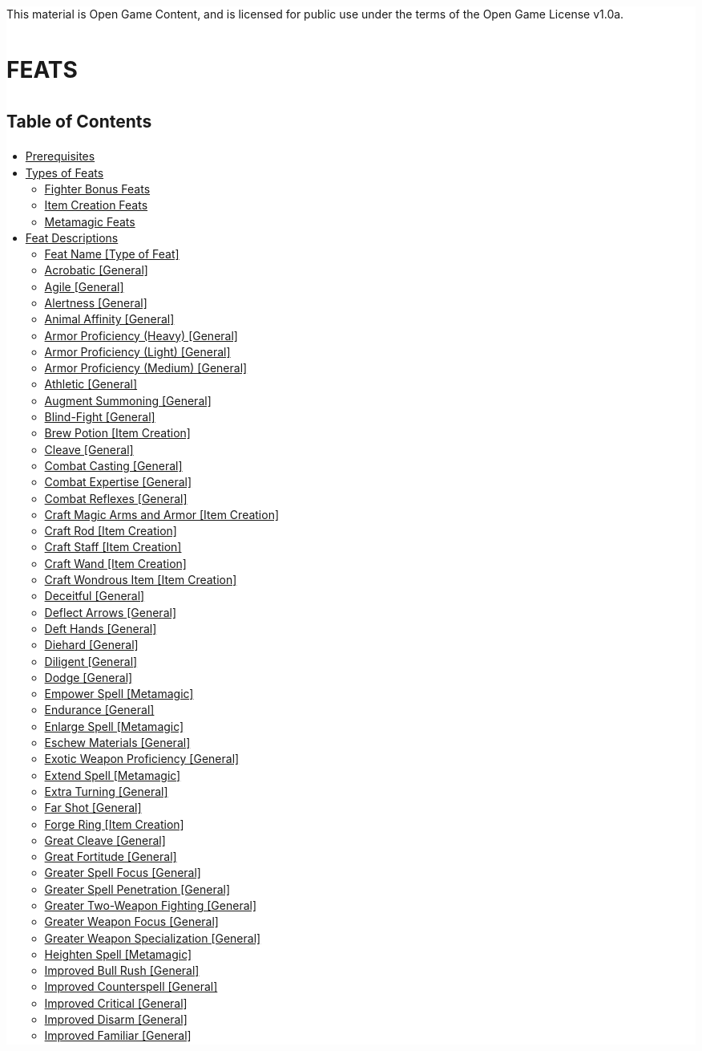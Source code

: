 This material is Open Game Content, and is licensed for public use under the terms of the Open Game License v1.0a.

# FEATS

## Table of Contents

- [Prerequisites](#prerequisites)
- [Types of Feats](#types-of-feats)
  - [Fighter Bonus Feats](#fighter-bonus-feats)
  - [Item Creation Feats](#item-creation-feats)
  - [Metamagic Feats](#metamagic-feats)
- [Feat Descriptions](#feat-descriptions)
  - [Feat Name \[Type of Feat\]](#feat-name)
  - [Acrobatic \[General\]](#acrobatic)
  - [Agile \[General\]](#agile)
  - [Alertness \[General\]](#alertness)
  - [Animal Affinity \[General\]](#animal-affinity)
  - [Armor Proficiency (Heavy) \[General\]](#feat-descriptions--armor-proficiency-heavy)
  - [Armor Proficiency (Light) \[General\]](#feat-descriptions--armor-proficiency-light)
  - [Armor Proficiency (Medium) \[General\]](#armor-proficiency-medium)
  - [Athletic \[General\]](#athletic)
  - [Augment Summoning \[General\]](#augment-summoning)
  - [Blind-Fight \[General\]](#blind-fight)
  - [Brew Potion \[Item Creation\]](#brew-potion)
  - [Cleave \[General\]](#cleave)
  - [Combat Casting \[General\]](#combat-casting)
  - [Combat Expertise \[General\]](#combat-expertise)
  - [Combat Reflexes \[General\]](#combat-reflexes)
  - [Craft Magic Arms and Armor \[Item Creation\]](#craft-magic-arms-and-armor)
  - [Craft Rod \[Item Creation\]](#craft-rod)
  - [Craft Staff \[Item Creation\]](#craft-staff)
  - [Craft Wand \[Item Creation\]](#craft-wand)
  - [Craft Wondrous Item \[Item Creation\]](#craft-wondrous-item)
  - [Deceitful \[General\]](#deceitful)
  - [Deflect Arrows \[General\]](#deflect-arrows)
  - [Deft Hands \[General\]](#deft-hands)
  - [Diehard \[General\]](#diehard)
  - [Diligent \[General\]](#diligent)
  - [Dodge \[General\]](#dodge)
  - [Empower Spell \[Metamagic\]](#empower-spell)
  - [Endurance \[General\]](#endurance)
  - [Enlarge Spell \[Metamagic\]](#enlarge-spell)
  - [Eschew Materials \[General\]](#eschew-materials)
  - [Exotic Weapon Proficiency \[General\]](#exotic-weapon-proficiency)
  - [Extend Spell \[Metamagic\]](#extend-spell)
  - [Extra Turning \[General\]](#extra-turning)
  - [Far Shot \[General\]](#far-shot)
  - [Forge Ring \[Item Creation\]](#forge-ring)
  - [Great Cleave \[General\]](#great-cleave)
  - [Great Fortitude \[General\]](#great-fortitude)
  - [Greater Spell Focus \[General\]](#greater-spell-focus)
  - [Greater Spell Penetration \[General\]](#greater-spell-penetration)
  - [Greater Two-Weapon Fighting \[General\]](#greater-two-weapon-fighting)
  - [Greater Weapon Focus \[General\]](#greater-weapon-focus)
  - [Greater Weapon Specialization \[General\]](#greater-weapon-specialization)
  - [Heighten Spell \[Metamagic\]](#heighten-spell)
  - [Improved Bull Rush \[General\]](#improved-bull-rush)
  - [Improved Counterspell \[General\]](#improved-counterspell)
  - [Improved Critical \[General\]](#improved-critical)
  - [Improved Disarm \[General\]](#improved-disarm)
  - [Improved Familiar \[General\]](#improved-familiar)